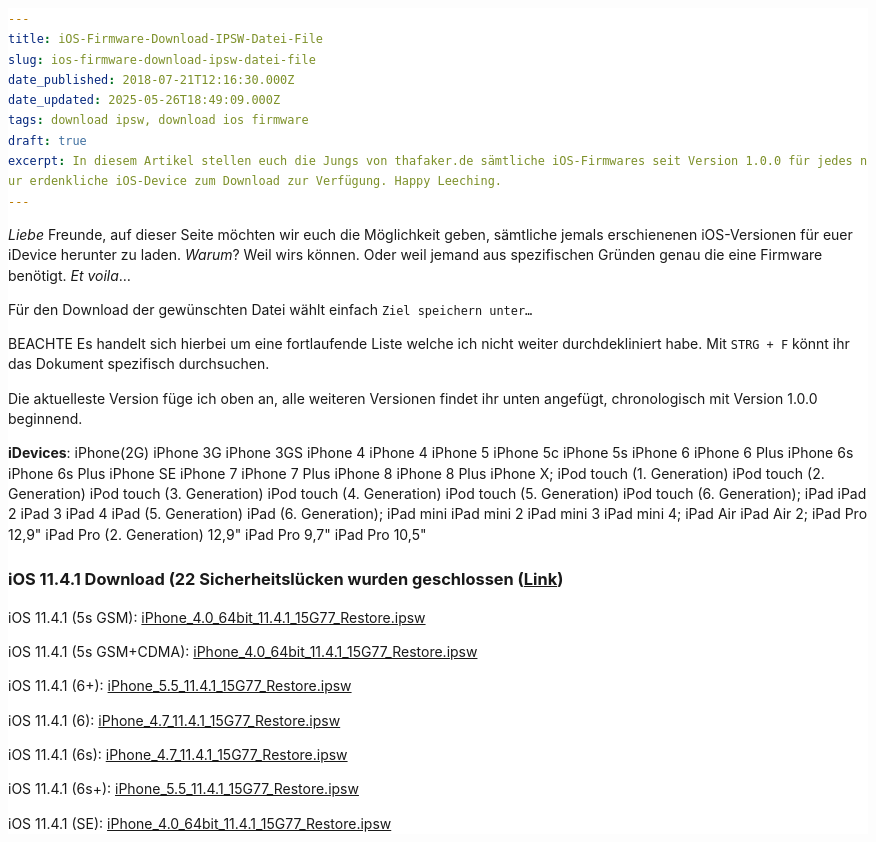 ```yaml
---
title: iOS-Firmware-Download-IPSW-Datei-File
slug: ios-firmware-download-ipsw-datei-file
date_published: 2018-07-21T12:16:30.000Z
date_updated: 2025-05-26T18:49:09.000Z
tags: download ipsw, download ios firmware
draft: true
excerpt: In diesem Artikel stellen euch die Jungs von thafaker.de sämtliche iOS-Firmwares seit Version 1.0.0 für jedes nur erdenkliche iOS-Device zum Download zur Verfügung. Happy Leeching.
---
```


*Liebe* Freunde, auf dieser Seite möchten wir euch die Möglichkeit geben, sämtliche jemals erschienenen iOS-Versionen für euer iDevice herunter zu laden. *Warum*? Weil wirs können. Oder weil jemand aus spezifischen Gründen genau die eine Firmware benötigt. *Et voila*… 

Für den Download der gewünschten Datei wählt einfach `Ziel speichern unter…`

BEACHTE Es handelt sich hierbei um eine fortlaufende Liste welche ich nicht weiter durchdekliniert habe. Mit `STRG + F` könnt ihr das Dokument spezifisch durchsuchen.

Die aktuelleste Version füge ich oben an, alle weiteren Versionen findet ihr unten angefügt, chronologisch mit Version 1.0.0 beginnend.

**iDevices**: iPhone(2G)	iPhone 3G	iPhone 3GS	iPhone 4	iPhone 4	iPhone 5	iPhone 5c	iPhone 5s	iPhone 6	iPhone 6 Plus	iPhone 6s	iPhone 6s Plus	iPhone SE	iPhone 7	iPhone 7 Plus	iPhone 8 iPhone 8 Plus	iPhone X; iPod touch (1. Generation)	iPod touch (2. Generation)	iPod touch (3. Generation)	iPod touch (4. Generation)	iPod touch (5. Generation)	iPod touch (6. Generation); iPad	iPad 2	iPad 3  iPad 4 iPad (5. Generation) iPad (6. Generation); iPad mini	iPad mini 2	iPad mini 3	iPad mini 4; iPad Air iPad Air 2; iPad Pro 12,9"	iPad Pro (2. Generation) 12,9"	iPad Pro 9,7"	iPad Pro 10,5"

### iOS 11.4.1 Download (22 Sicherheitslücken wurden geschlossen ([Link](https://support.apple.com/en-us/HT208938))

iOS 11.4.1 (5s GSM): [iPhone_4.0_64bit_11.4.1_15G77_Restore.ipsw](http://updates-http.cdn-apple.com/2018/ios/091-74856-20180709-813FF9AE-7C1C-11E8-8A6E-A95B544C24EB/iPhone_4.0_64bit_11.4.1_15G77_Restore.ipsw)

iOS 11.4.1 (5s GSM+CDMA): [iPhone_4.0_64bit_11.4.1_15G77_Restore.ipsw](http://updates-http.cdn-apple.com/2018/ios/091-74856-20180709-813FF9AE-7C1C-11E8-8A6E-A95B544C24EB/iPhone_4.0_64bit_11.4.1_15G77_Restore.ipsw)

iOS 11.4.1 (6+): [iPhone_5.5_11.4.1_15G77_Restore.ipsw](http://updates-http.cdn-apple.com/2018/ios/091-74587-20180709-8134DA92-7C1C-11E8-A866-9D5B544C24EB/iPhone_5.5_11.4.1_15G77_Restore.ipsw)

iOS 11.4.1 (6): [iPhone_4.7_11.4.1_15G77_Restore.ipsw](http://updates-http.cdn-apple.com/2018/ios/091-74855-20180709-81396E0E-7C1C-11E8-A003-A75B544C24EB/iPhone_4.7_11.4.1_15G77_Restore.ipsw)

iOS 11.4.1 (6s): [iPhone_4.7_11.4.1_15G77_Restore.ipsw](http://updates-http.cdn-apple.com/2018/ios/091-74855-20180709-81396E0E-7C1C-11E8-A003-A75B544C24EB/iPhone_4.7_11.4.1_15G77_Restore.ipsw)

iOS 11.4.1 (6s+): [iPhone_5.5_11.4.1_15G77_Restore.ipsw](http://updates-http.cdn-apple.com/2018/ios/091-74587-20180709-8134DA92-7C1C-11E8-A866-9D5B544C24EB/iPhone_5.5_11.4.1_15G77_Restore.ipsw)

iOS 11.4.1 (SE): [iPhone_4.0_64bit_11.4.1_15G77_Restore.ipsw](http://updates-http.cdn-apple.com/2018/ios/091-74856-20180709-813FF9AE-7C1C-11E8-8A6E-A95B544C24EB/iPhone_4.0_64bit_11.4.1_15G77_Restore.ipsw)
